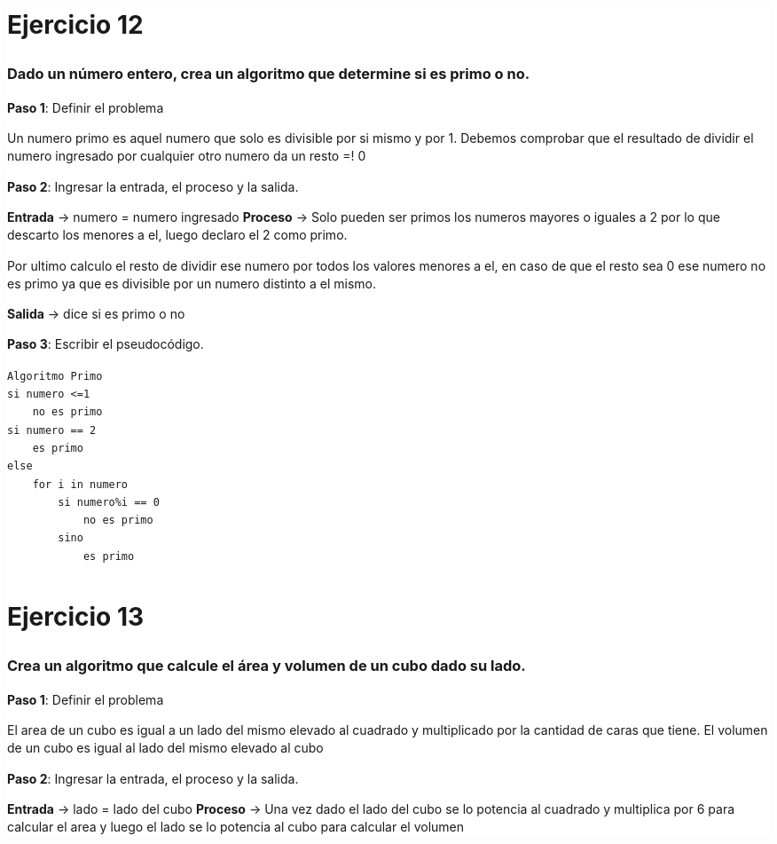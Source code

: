 # Ejercicio 12

### Dado un número entero, crea un algoritmo que determine si es primo o no.

**Paso 1**: Definir el problema

Un numero primo es aquel numero que solo es divisible por si mismo y por 1. Debemos comprobar que el resultado de dividir el numero ingresado por cualquier otro numero da un resto =! 0

**Paso 2**: Ingresar la entrada, el proceso y la salida.

**Entrada** -> numero = numero ingresado
**Proceso** ->  Solo pueden ser primos los numeros mayores o iguales a 2 por lo que descarto los menores a el, luego declaro el 2 como primo.

Por ultimo calculo el resto de dividir ese numero por todos los valores menores a el, en caso de que el resto sea 0 ese numero no es primo ya que es divisible por un numero distinto a el mismo.

**Salida** -> dice si es primo o no

**Paso 3**: Escribir el pseudocódigo.

```
Algoritmo Primo
si numero <=1
	no es primo
si numero == 2
	es primo
else 
	for i in numero
		si numero%i == 0
			no es primo
		sino 
			es primo
```




# Ejercicio 13

### Crea un algoritmo que calcule el área y volumen de un cubo dado su lado.

**Paso 1**: Definir el problema

El area de un cubo es igual a un lado del mismo elevado al cuadrado y multiplicado por la cantidad de caras que tiene. El volumen de un cubo es igual al lado del mismo elevado al cubo

**Paso 2**: Ingresar la entrada, el proceso y la salida.

**Entrada** -> lado = lado del cubo
**Proceso** -> Una vez dado el lado del cubo se lo potencia al cuadrado y multiplica por 6 para calcular el area y luego el lado se lo potencia al cubo para calcular el volumen
